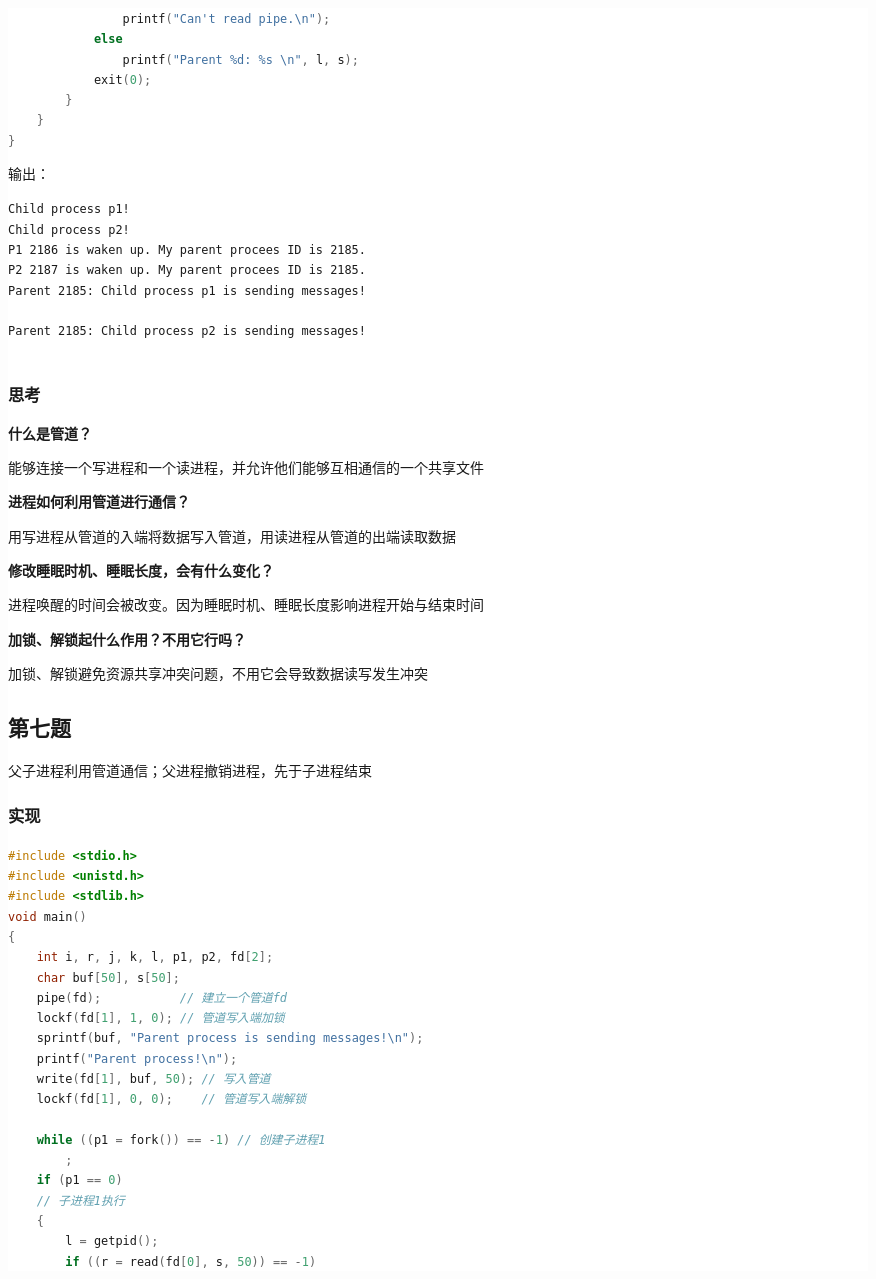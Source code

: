 ```c
                printf("Can't read pipe.\n");
            else
                printf("Parent %d: %s \n", l, s);
            exit(0);
        }
    }
}
```

输出：

```text
Child process p1!
Child process p2!
P1 2186 is waken up. My parent procees ID is 2185.
P2 2187 is waken up. My parent procees ID is 2185.
Parent 2185: Child process p1 is sending messages!
 
Parent 2185: Child process p2 is sending messages!
 
```

### 思考

**什么是管道？**

能够连接一个写进程和一个读进程，并允许他们能够互相通信的一个共享文件

**进程如何利用管道进行通信？**

用写进程从管道的入端将数据写入管道，用读进程从管道的出端读取数据

**修改睡眠时机、睡眠长度，会有什么变化？**

进程唤醒的时间会被改变。因为睡眠时机、睡眠长度影响进程开始与结束时间

**加锁、解锁起什么作用？不用它行吗？**

加锁、解锁避免资源共享冲突问题，不用它会导致数据读写发生冲突

## 第七题

父子进程利用管道通信；父进程撤销进程，先于子进程结束

### 实现

```c
#include <stdio.h>
#include <unistd.h>
#include <stdlib.h>
void main()
{
    int i, r, j, k, l, p1, p2, fd[2];
    char buf[50], s[50];
    pipe(fd);           // 建立一个管道fd
    lockf(fd[1], 1, 0); // 管道写入端加锁
    sprintf(buf, "Parent process is sending messages!\n");
    printf("Parent process!\n");
    write(fd[1], buf, 50); // 写入管道
    lockf(fd[1], 0, 0);    // 管道写入端解锁

    while ((p1 = fork()) == -1) // 创建子进程1
        ;
    if (p1 == 0)
    // 子进程1执行
    {
        l = getpid();
        if ((r = read(fd[0], s, 50)) == -1)
```